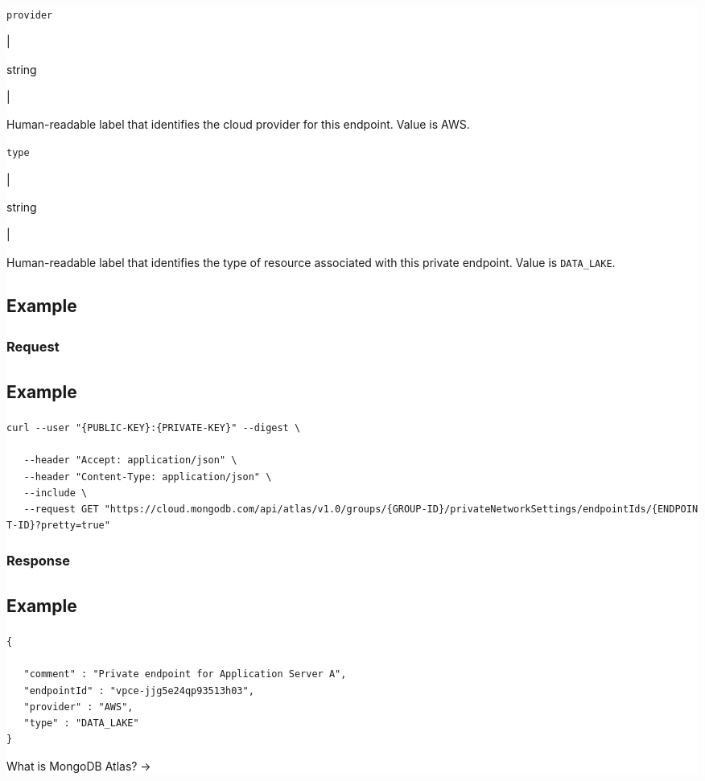 `provider`

|

string

|

Human-readable label that identifies the cloud provider for this endpoint.
Value is AWS.  
  
`type`

|

string

|

Human-readable label that identifies the type of resource associated with this
private endpoint. Value is `DATA_LAKE`.  
  
## Example

### Request

## Example

    
    
    curl --user "{PUBLIC-KEY}:{PRIVATE-KEY}" --digest \  
      
       --header "Accept: application/json" \  
       --header "Content-Type: application/json" \  
       --include \  
       --request GET "https://cloud.mongodb.com/api/atlas/v1.0/groups/{GROUP-ID}/privateNetworkSettings/endpointIds/{ENDPOINT-ID}?pretty=true"  
  
### Response

## Example

    
    
    {  
      
       "comment" : "Private endpoint for Application Server A",  
       "endpointId" : "vpce-jjg5e24qp93513h03",  
       "provider" : "AWS",  
       "type" : "DATA_LAKE"  
    }  
  
What is MongoDB Atlas? →

